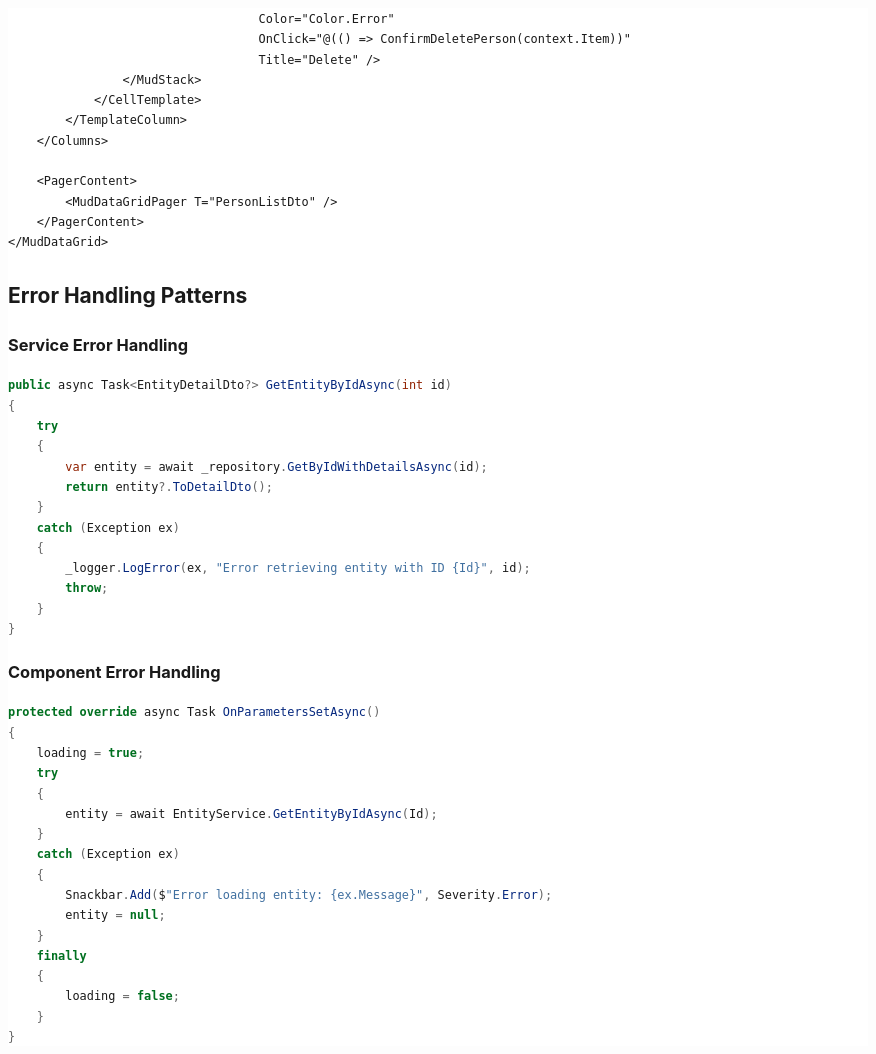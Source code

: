 ```razor
                                   Color="Color.Error"
                                   OnClick="@(() => ConfirmDeletePerson(context.Item))"
                                   Title="Delete" />
                </MudStack>
            </CellTemplate>
        </TemplateColumn>
    </Columns>
    
    <PagerContent>
        <MudDataGridPager T="PersonListDto" />
    </PagerContent>
</MudDataGrid>
```

## Error Handling Patterns

### Service Error Handling
```csharp
public async Task<EntityDetailDto?> GetEntityByIdAsync(int id)
{
    try
    {
        var entity = await _repository.GetByIdWithDetailsAsync(id);
        return entity?.ToDetailDto();
    }
    catch (Exception ex)
    {
        _logger.LogError(ex, "Error retrieving entity with ID {Id}", id);
        throw;
    }
}
```

### Component Error Handling
```csharp
protected override async Task OnParametersSetAsync()
{
    loading = true;
    try
    {
        entity = await EntityService.GetEntityByIdAsync(Id);
    }
    catch (Exception ex)
    {
        Snackbar.Add($"Error loading entity: {ex.Message}", Severity.Error);
        entity = null;
    }
    finally
    {
        loading = false;
    }
}
```
